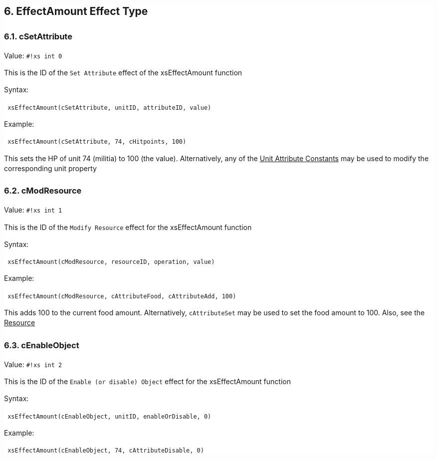 ## 6. EffectAmount Effect Type

### 6.1. cSetAttribute

Value: `#!xs int 0`

This is the ID of the `Set Attribute` effect of the xsEffectAmount function

Syntax:

```xs
 xsEffectAmount(cSetAttribute, unitID, attributeID, value)
```

Example:

```xs
 xsEffectAmount(cSetAttribute, 74, cHitpoints, 100)
```

This sets the HP of unit 74 (militia) to 100 (the value). Alternatively, any of the [Unit Attribute Constants](./#7-effectamount-unit-attribute "Jump to: Unit Attribute Constants") may be used to modify the corresponding unit property

### 6.2. cModResource

Value: `#!xs int 1`

This is the ID of the `Modify Resource` effect for the xsEffectAmount function

Syntax:

```xs
 xsEffectAmount(cModResource, resourceID, operation, value)
```

Example:

```xs
 xsEffectAmount(cModResource, cAttributeFood, cAttributeAdd, 100)
```

This adds 100 to the current food amount. Alternatively, `cAttributeSet` may be used to set the food amount to 100. Also, see the [Resource](./#9-resource "Jump to: Constant Reference > Resource")

### 6.3. cEnableObject

Value: `#!xs int 2`

This is the ID of the `Enable (or disable) Object` effect for the xsEffectAmount function

Syntax:

```xs
 xsEffectAmount(cEnableObject, unitID, enableOrDisable, 0)
```

Example:

```xs
 xsEffectAmount(cEnableObject, 74, cAttributeDisable, 0)
```
